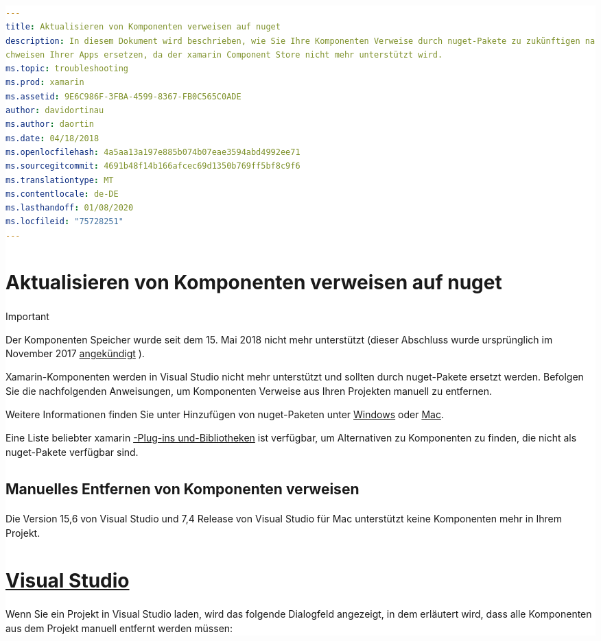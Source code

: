 ```yaml
---
title: Aktualisieren von Komponenten verweisen auf nuget
description: In diesem Dokument wird beschrieben, wie Sie Ihre Komponenten Verweise durch nuget-Pakete zu zukünftigen nachweisen Ihrer Apps ersetzen, da der xamarin Component Store nicht mehr unterstützt wird.
ms.topic: troubleshooting
ms.prod: xamarin
ms.assetid: 9E6C986F-3FBA-4599-8367-FB0C565C0ADE
author: davidortinau
ms.author: daortin
ms.date: 04/18/2018
ms.openlocfilehash: 4a5aa13a197e885b074b07eae3594abd4992ee71
ms.sourcegitcommit: 4691b48f14b166afcec69d1350b769ff5bf8c9f6
ms.translationtype: MT
ms.contentlocale: de-DE
ms.lasthandoff: 01/08/2020
ms.locfileid: "75728251"
---
```

# <a name="updating-component-references-to-nuget"></a>Aktualisieren von Komponenten verweisen auf nuget

> [!IMPORTANT]
> Der Komponenten Speicher wurde seit dem 15. Mai 2018 nicht mehr unterstützt (dieser Abschluss wurde ursprünglich im November 2017 [angekündigt](https://blog.xamarin.com/hello-nuget-new-home-xamarin-components/) ).
>
> Xamarin-Komponenten werden in Visual Studio nicht mehr unterstützt und sollten durch nuget-Pakete ersetzt werden. Befolgen Sie die nachfolgenden Anweisungen, um Komponenten Verweise aus Ihren Projekten manuell zu entfernen.

Weitere Informationen finden Sie unter Hinzufügen von nuget-Paketen unter [Windows](https://docs.microsoft.com/nuget/quickstart/use-a-package) oder [Mac](https://docs.microsoft.com/visualstudio/mac/nuget-walkthrough).

Eine Liste beliebter xamarin [-Plug-ins und-Bibliotheken](https://github.com/xamarin/XamarinComponents/blob/master/README.md) ist verfügbar, um Alternativen zu Komponenten zu finden, die nicht als nuget-Pakete verfügbar sind.

## <a name="manually-removing-component-references"></a>Manuelles Entfernen von Komponenten verweisen

Die Version 15,6 von Visual Studio und 7,4 Release von Visual Studio für Mac unterstützt keine Komponenten mehr in Ihrem Projekt. 

# <a name="visual-studiotabwindows"></a>[Visual Studio](#tab/windows)

Wenn Sie ein Projekt in Visual Studio laden, wird das folgende Dialogfeld angezeigt, in dem erläutert wird, dass alle Komponenten aus dem Projekt manuell entfernt werden müssen:
